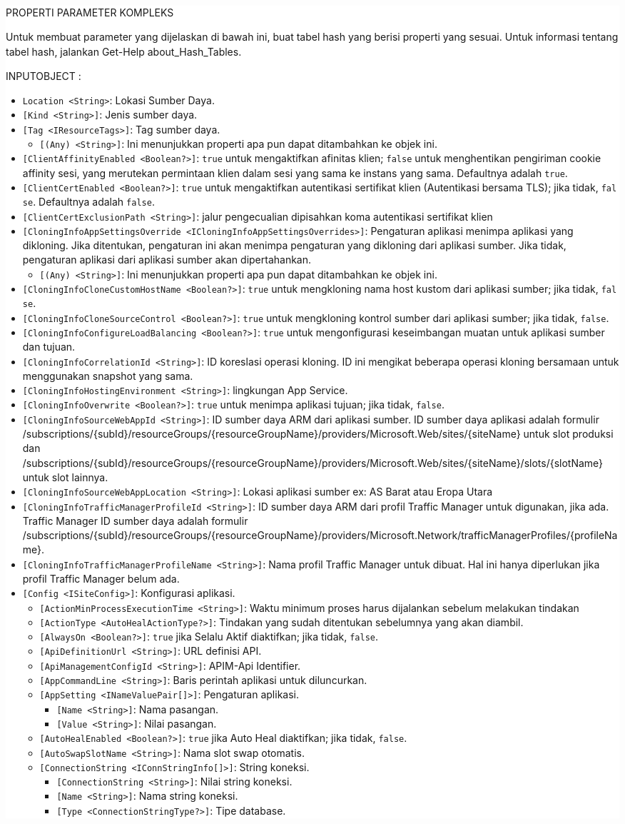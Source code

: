 PROPERTI PARAMETER KOMPLEKS

Untuk membuat parameter yang dijelaskan di bawah ini, buat tabel hash yang berisi properti yang sesuai. Untuk informasi tentang tabel hash, jalankan Get-Help about_Hash_Tables.


INPUTOBJECT <ISite>: 
  - `Location <String>`: Lokasi Sumber Daya.
  - `[Kind <String>]`: Jenis sumber daya.
  - `[Tag <IResourceTags>]`: Tag sumber daya.
    - `[(Any) <String>]`: Ini menunjukkan properti apa pun dapat ditambahkan ke objek ini.
  - `[ClientAffinityEnabled <Boolean?>]`: <code>true</code> untuk mengaktifkan afinitas klien; <code>false</code> untuk menghentikan pengiriman cookie affinity sesi, yang merutekan permintaan klien dalam sesi yang sama ke instans yang sama. Defaultnya adalah <code>true</code>.
  - `[ClientCertEnabled <Boolean?>]`: <code>true</code> untuk mengaktifkan autentikasi sertifikat klien (Autentikasi bersama TLS); jika tidak, <code>false</code>. Defaultnya adalah <code>false</code>.
  - `[ClientCertExclusionPath <String>]`: jalur pengecualian dipisahkan koma autentikasi sertifikat klien
  - `[CloningInfoAppSettingsOverride <ICloningInfoAppSettingsOverrides>]`: Pengaturan aplikasi menimpa aplikasi yang dikloning. Jika ditentukan, pengaturan ini akan menimpa pengaturan yang dikloning dari aplikasi sumber. Jika tidak, pengaturan aplikasi dari aplikasi sumber akan dipertahankan.
    - `[(Any) <String>]`: Ini menunjukkan properti apa pun dapat ditambahkan ke objek ini.
  - `[CloningInfoCloneCustomHostName <Boolean?>]`: <code>true</code> untuk mengkloning nama host kustom dari aplikasi sumber; jika tidak, <code>false</code>.
  - `[CloningInfoCloneSourceControl <Boolean?>]`: <code>true</code> untuk mengkloning kontrol sumber dari aplikasi sumber; jika tidak, <code>false</code>.
  - `[CloningInfoConfigureLoadBalancing <Boolean?>]`: <code>true</code> untuk mengonfigurasi keseimbangan muatan untuk aplikasi sumber dan tujuan.
  - `[CloningInfoCorrelationId <String>]`: ID koreslasi operasi kloning. ID ini mengikat beberapa operasi kloning bersamaan untuk menggunakan snapshot yang sama.
  - `[CloningInfoHostingEnvironment <String>]`: lingkungan App Service.
  - `[CloningInfoOverwrite <Boolean?>]`: <code>true</code> untuk menimpa aplikasi tujuan; jika tidak, <code>false</code>.
  - `[CloningInfoSourceWebAppId <String>]`: ID sumber daya ARM dari aplikasi sumber. ID sumber daya aplikasi adalah formulir /subscriptions/{subId}/resourceGroups/{resourceGroupName}/providers/Microsoft.Web/sites/{siteName} untuk slot produksi dan /subscriptions/{subId}/resourceGroups/{resourceGroupName}/providers/Microsoft.Web/sites/{siteName}/slots/{slotName} untuk slot lainnya.
  - `[CloningInfoSourceWebAppLocation <String>]`: Lokasi aplikasi sumber ex: AS Barat atau Eropa Utara
  - `[CloningInfoTrafficManagerProfileId <String>]`: ID sumber daya ARM dari profil Traffic Manager untuk digunakan, jika ada. Traffic Manager ID sumber daya adalah formulir /subscriptions/{subId}/resourceGroups/{resourceGroupName}/providers/Microsoft.Network/trafficManagerProfiles/{profileName}.
  - `[CloningInfoTrafficManagerProfileName <String>]`: Nama profil Traffic Manager untuk dibuat. Hal ini hanya diperlukan jika profil Traffic Manager belum ada.
  - `[Config <ISiteConfig>]`: Konfigurasi aplikasi.
    - `[ActionMinProcessExecutionTime <String>]`: Waktu minimum proses harus dijalankan sebelum melakukan tindakan
    - `[ActionType <AutoHealActionType?>]`: Tindakan yang sudah ditentukan sebelumnya yang akan diambil.
    - `[AlwaysOn <Boolean?>]`: <code>true</code> jika Selalu Aktif diaktifkan; jika tidak, <code>false</code>.
    - `[ApiDefinitionUrl <String>]`: URL definisi API.
    - `[ApiManagementConfigId <String>]`: APIM-Api Identifier.
    - `[AppCommandLine <String>]`: Baris perintah aplikasi untuk diluncurkan.
    - `[AppSetting <INameValuePair[]>]`: Pengaturan aplikasi.
      - `[Name <String>]`: Nama pasangan.
      - `[Value <String>]`: Nilai pasangan.
    - `[AutoHealEnabled <Boolean?>]`: <code>true</code> jika Auto Heal diaktifkan; jika tidak, <code>false</code>.
    - `[AutoSwapSlotName <String>]`: Nama slot swap otomatis.
    - `[ConnectionString <IConnStringInfo[]>]`: String koneksi.
      - `[ConnectionString <String>]`: Nilai string koneksi.
      - `[Name <String>]`: Nama string koneksi.
      - `[Type <ConnectionStringType?>]`: Tipe database.